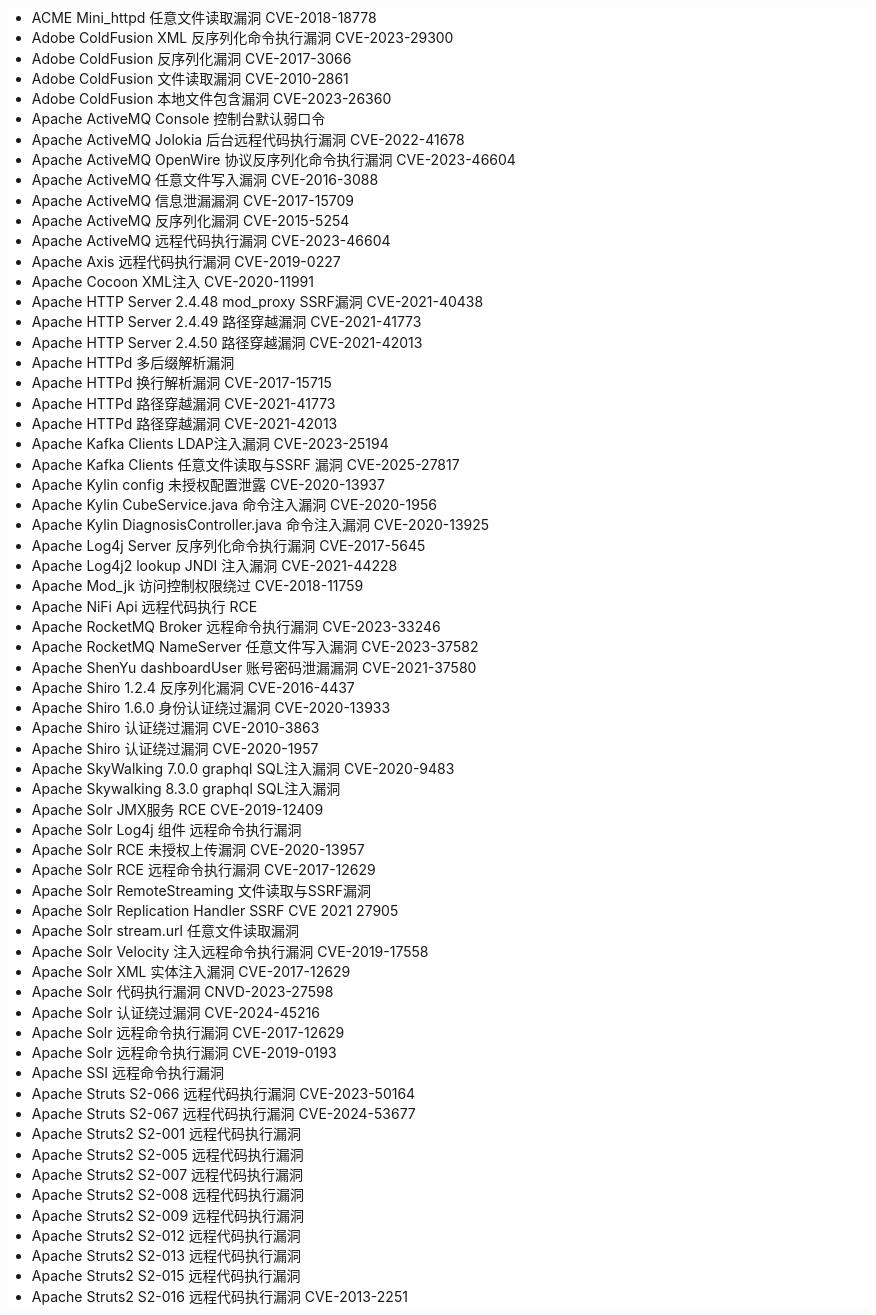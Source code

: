   * ACME Mini_httpd 任意文件读取漏洞 CVE-2018-18778
  * Adobe ColdFusion XML 反序列化命令执行漏洞 CVE-2023-29300
  * Adobe ColdFusion 反序列化漏洞 CVE-2017-3066
  * Adobe ColdFusion 文件读取漏洞 CVE-2010-2861
  * Adobe ColdFusion 本地文件包含漏洞 CVE-2023-26360
  * Apache ActiveMQ Console 控制台默认弱口令
  * Apache ActiveMQ Jolokia 后台远程代码执行漏洞 CVE-2022-41678
  * Apache ActiveMQ OpenWire 协议反序列化命令执行漏洞 CVE-2023-46604
  * Apache ActiveMQ 任意文件写入漏洞 CVE-2016-3088
  * Apache ActiveMQ 信息泄漏漏洞 CVE-2017-15709
  * Apache ActiveMQ 反序列化漏洞 CVE-2015-5254
  * Apache ActiveMQ 远程代码执行漏洞 CVE-2023-46604
  * Apache Axis 远程代码执行漏洞 CVE-2019-0227
  * Apache Cocoon XML注入 CVE-2020-11991
  * Apache HTTP Server 2.4.48 mod_proxy SSRF漏洞 CVE-2021-40438
  * Apache HTTP Server 2.4.49 路径穿越漏洞 CVE-2021-41773
  * Apache HTTP Server 2.4.50 路径穿越漏洞 CVE-2021-42013
  * Apache HTTPd 多后缀解析漏洞
  * Apache HTTPd 换行解析漏洞 CVE-2017-15715
  * Apache HTTPd 路径穿越漏洞 CVE-2021-41773
  * Apache HTTPd 路径穿越漏洞 CVE-2021-42013
  * Apache Kafka Clients LDAP注入漏洞 CVE-2023-25194
  * Apache Kafka Clients 任意文件读取与SSRF 漏洞 CVE-2025-27817
  * Apache Kylin config 未授权配置泄露 CVE-2020-13937
  * Apache Kylin CubeService.java 命令注入漏洞 CVE-2020-1956
  * Apache Kylin DiagnosisController.java 命令注入漏洞 CVE-2020-13925
  * Apache Log4j Server 反序列化命令执行漏洞 CVE-2017-5645
  * Apache Log4j2 lookup JNDI 注入漏洞 CVE-2021-44228
  * Apache Mod_jk 访问控制权限绕过 CVE-2018-11759
  * Apache NiFi Api 远程代码执行 RCE
  * Apache RocketMQ Broker 远程命令执行漏洞 CVE-2023-33246
  * Apache RocketMQ NameServer 任意文件写入漏洞 CVE-2023-37582
  * Apache ShenYu dashboardUser 账号密码泄漏漏洞 CVE-2021-37580
  * Apache Shiro 1.2.4 反序列化漏洞 CVE-2016-4437
  * Apache Shiro 1.6.0 身份认证绕过漏洞 CVE-2020-13933
  * Apache Shiro 认证绕过漏洞 CVE-2010-3863
  * Apache Shiro 认证绕过漏洞 CVE-2020-1957
  * Apache SkyWalking 7.0.0 graphql SQL注入漏洞 CVE-2020-9483
  * Apache Skywalking 8.3.0 graphql SQL注入漏洞
  * Apache Solr JMX服务 RCE CVE-2019-12409
  * Apache Solr Log4j 组件 远程命令执行漏洞
  * Apache Solr RCE 未授权上传漏洞 CVE-2020-13957
  * Apache Solr RCE 远程命令执行漏洞 CVE-2017-12629
  * Apache Solr RemoteStreaming 文件读取与SSRF漏洞
  * Apache Solr Replication Handler SSRF CVE 2021 27905
  * Apache Solr stream.url 任意文件读取漏洞
  * Apache Solr Velocity 注入远程命令执行漏洞 CVE-2019-17558
  * Apache Solr XML 实体注入漏洞 CVE-2017-12629
  * Apache Solr 代码执行漏洞 CNVD-2023-27598
  * Apache Solr 认证绕过漏洞 CVE-2024-45216
  * Apache Solr 远程命令执行漏洞 CVE-2017-12629
  * Apache Solr 远程命令执行漏洞 CVE-2019-0193
  * Apache SSI 远程命令执行漏洞
  * Apache Struts S2-066 远程代码执行漏洞 CVE-2023-50164
  * Apache Struts S2-067 远程代码执行漏洞 CVE-2024-53677
  * Apache Struts2 S2-001 远程代码执行漏洞
  * Apache Struts2 S2-005 远程代码执行漏洞
  * Apache Struts2 S2-007 远程代码执行漏洞
  * Apache Struts2 S2-008 远程代码执行漏洞
  * Apache Struts2 S2-009 远程代码执行漏洞
  * Apache Struts2 S2-012 远程代码执行漏洞
  * Apache Struts2 S2-013 远程代码执行漏洞
  * Apache Struts2 S2-015 远程代码执行漏洞
  * Apache Struts2 S2-016 远程代码执行漏洞 CVE-2013-2251
